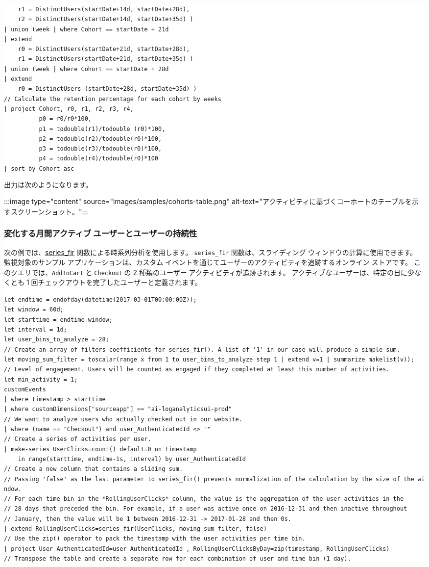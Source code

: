```kusto
    r1 = DistinctUsers(startDate+14d, startDate+28d),
    r2 = DistinctUsers(startDate+14d, startDate+35d) )
| union (week | where Cohort == startDate + 21d 
| extend 
    r0 = DistinctUsers(startDate+21d, startDate+28d),
    r1 = DistinctUsers(startDate+21d, startDate+35d) ) 
| union (week | where Cohort == startDate + 28d 
| extend 
    r0 = DistinctUsers (startDate+28d, startDate+35d) )
// Calculate the retention percentage for each cohort by weeks
| project Cohort, r0, r1, r2, r3, r4,
          p0 = r0/r0*100,
          p1 = todouble(r1)/todouble (r0)*100,
          p2 = todouble(r2)/todouble(r0)*100,
          p3 = todouble(r3)/todouble(r0)*100,
          p4 = todouble(r4)/todouble(r0)*100 
| sort by Cohort asc
```

出力は次のようになります。

:::image type="content" source="images/samples/cohorts-table.png" alt-text="アクティビティに基づくコーホートのテーブルを示すスクリーンショット。":::

### <a name="rolling-monthly-active-users-and-user-stickiness"></a>変化する月間アクティブ ユーザーとユーザーの持続性

次の例では、[series_fir](/azure/kusto/query/series-firfunction) 関数による時系列分析を使用します。 `series_fir` 関数は、スライディング ウィンドウの計算に使用できます。 監視対象のサンプル アプリケーションは、カスタム イベントを通じてユーザーのアクティビティを追跡するオンライン ストアです。 このクエリでは、`AddToCart` と `Checkout` の 2 種類のユーザー アクティビティが追跡されます。 アクティブなユーザーは、特定の日に少なくとも 1 回チェックアウトを完了したユーザーと定義されます。

```kusto
let endtime = endofday(datetime(2017-03-01T00:00:00Z));
let window = 60d;
let starttime = endtime-window;
let interval = 1d;
let user_bins_to_analyze = 28;
// Create an array of filters coefficients for series_fir(). A list of '1' in our case will produce a simple sum.
let moving_sum_filter = toscalar(range x from 1 to user_bins_to_analyze step 1 | extend v=1 | summarize makelist(v)); 
// Level of engagement. Users will be counted as engaged if they completed at least this number of activities.
let min_activity = 1;
customEvents
| where timestamp > starttime  
| where customDimensions["sourceapp"] == "ai-loganalyticsui-prod"
// We want to analyze users who actually checked out in our website.
| where (name == "Checkout") and user_AuthenticatedId <> ""
// Create a series of activities per user.
| make-series UserClicks=count() default=0 on timestamp 
    in range(starttime, endtime-1s, interval) by user_AuthenticatedId
// Create a new column that contains a sliding sum. 
// Passing 'false' as the last parameter to series_fir() prevents normalization of the calculation by the size of the window.
// For each time bin in the *RollingUserClicks* column, the value is the aggregation of the user activities in the 
// 28 days that preceded the bin. For example, if a user was active once on 2016-12-31 and then inactive throughout 
// January, then the value will be 1 between 2016-12-31 -> 2017-01-28 and then 0s. 
| extend RollingUserClicks=series_fir(UserClicks, moving_sum_filter, false)
// Use the zip() operator to pack the timestamp with the user activities per time bin.
| project User_AuthenticatedId=user_AuthenticatedId , RollingUserClicksByDay=zip(timestamp, RollingUserClicks)
// Transpose the table and create a separate row for each combination of user and time bin (1 day).
```